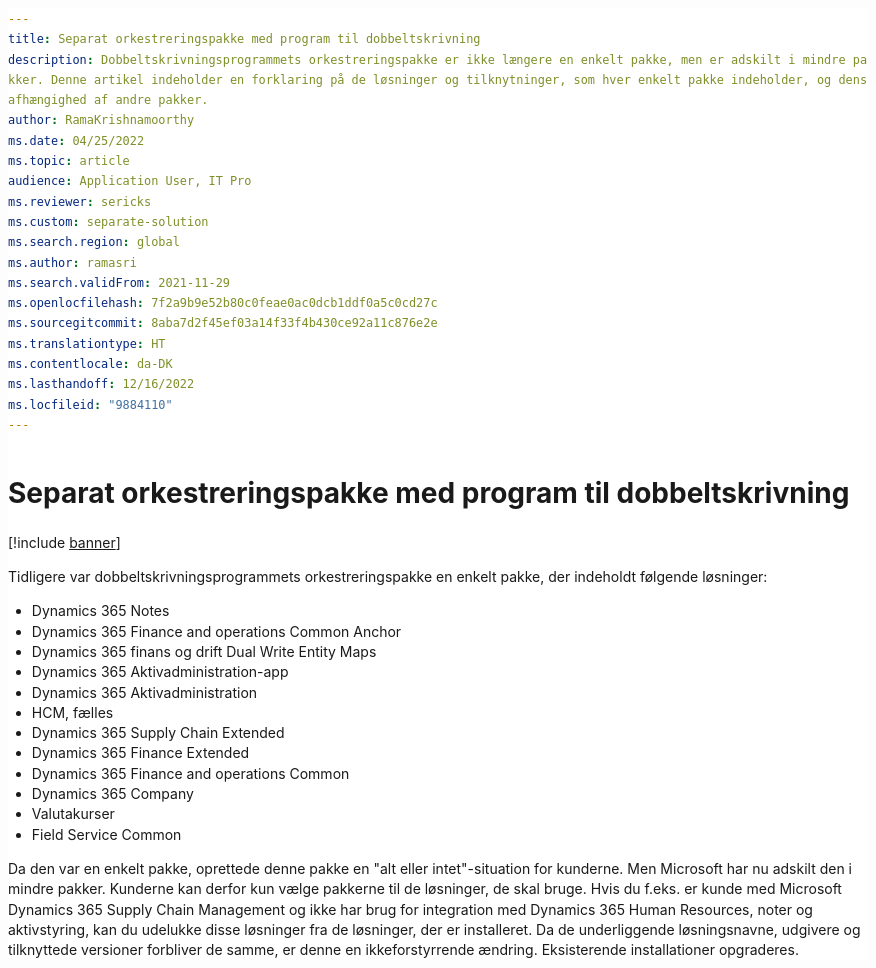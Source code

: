 ```yaml
---
title: Separat orkestreringspakke med program til dobbeltskrivning
description: Dobbeltskrivningsprogrammets orkestreringspakke er ikke længere en enkelt pakke, men er adskilt i mindre pakker. Denne artikel indeholder en forklaring på de løsninger og tilknytninger, som hver enkelt pakke indeholder, og dens afhængighed af andre pakker.
author: RamaKrishnamoorthy
ms.date: 04/25/2022
ms.topic: article
audience: Application User, IT Pro
ms.reviewer: sericks
ms.custom: separate-solution
ms.search.region: global
ms.author: ramasri
ms.search.validFrom: 2021-11-29
ms.openlocfilehash: 7f2a9b9e52b80c0feae0ac0dcb1ddf0a5c0cd27c
ms.sourcegitcommit: 8aba7d2f45ef03a14f33f4b430ce92a11c876e2e
ms.translationtype: HT
ms.contentlocale: da-DK
ms.lasthandoff: 12/16/2022
ms.locfileid: "9884110"
---
```

# <a name="separated-dual-write-application-orchestration-package"></a>Separat orkestreringspakke med program til dobbeltskrivning

[!include [banner](../../includes/banner.md)]



Tidligere var dobbeltskrivningsprogrammets orkestreringspakke en enkelt pakke, der indeholdt følgende løsninger:

- Dynamics 365 Notes
- Dynamics 365 Finance and operations Common Anchor
- Dynamics 365 finans og drift Dual Write Entity Maps
- Dynamics 365 Aktivadministration-app
- Dynamics 365 Aktivadministration
- HCM, fælles
- Dynamics 365 Supply Chain Extended
- Dynamics 365 Finance Extended
- Dynamics 365 Finance and operations Common
- Dynamics 365 Company
- Valutakurser
- Field Service Common

Da den var en enkelt pakke, oprettede denne pakke en "alt eller intet"-situation for kunderne. Men Microsoft har nu adskilt den i mindre pakker. Kunderne kan derfor kun vælge pakkerne til de løsninger, de skal bruge. Hvis du f.eks. er kunde med Microsoft Dynamics 365 Supply Chain Management og ikke har brug for integration med Dynamics 365 Human Resources, noter og aktivstyring, kan du udelukke disse løsninger fra de løsninger, der er installeret. Da de underliggende løsningsnavne, udgivere og tilknyttede versioner forbliver de samme, er denne en ikkeforstyrrende ændring. Eksisterende installationer opgraderes.
